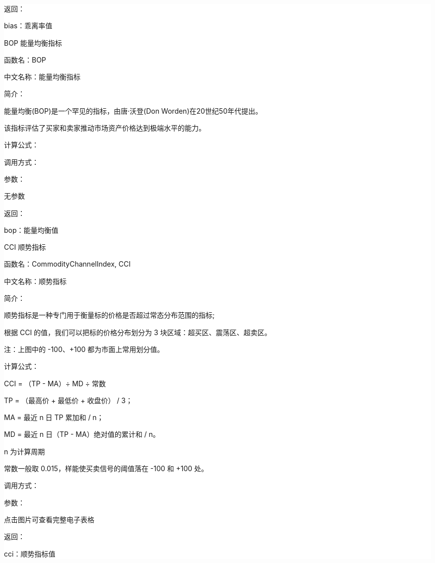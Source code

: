 返回：

bias：乖离率值

BOP 能量均衡指标

函数名：BOP

中文名称：能量均衡指标

简介：

能量均衡(BOP)是一个罕见的指标，由唐·沃登(Don Worden)在20世纪50年代提出。

该指标评估了买家和卖家推动市场资产价格达到极端水平的能力。

计算公式：

调用方式：

参数：

无参数

返回：

bop：能量均衡值

CCI 顺势指标 

函数名：CommodityChannelIndex, CCI

中文名称：顺势指标

简介：

顺势指标是一种专门用于衡量标的价格是否超过常态分布范围的指标;

根据 CCI 的值，我们可以把标的价格分布划分为 3 块区域：超买区、震荡区、超卖区。

注：上图中的 -100、+100 都为市面上常用划分值。

计算公式：

CCI = （TP - MA）÷ MD ÷ 常数

TP = （最高价 + 最低价 + 收盘价） / 3；

MA = 最近 n 日 TP 累加和 / n；

MD = 最近 n 日（TP - MA）绝对值的累计和 / n。

n 为计算周期

常数一般取 0.015，样能使买卖信号的阈值落在 -100 和 +100 处。

调用方式：

参数：

点击图片可查看完整电子表格

返回：

cci：顺势指标值
